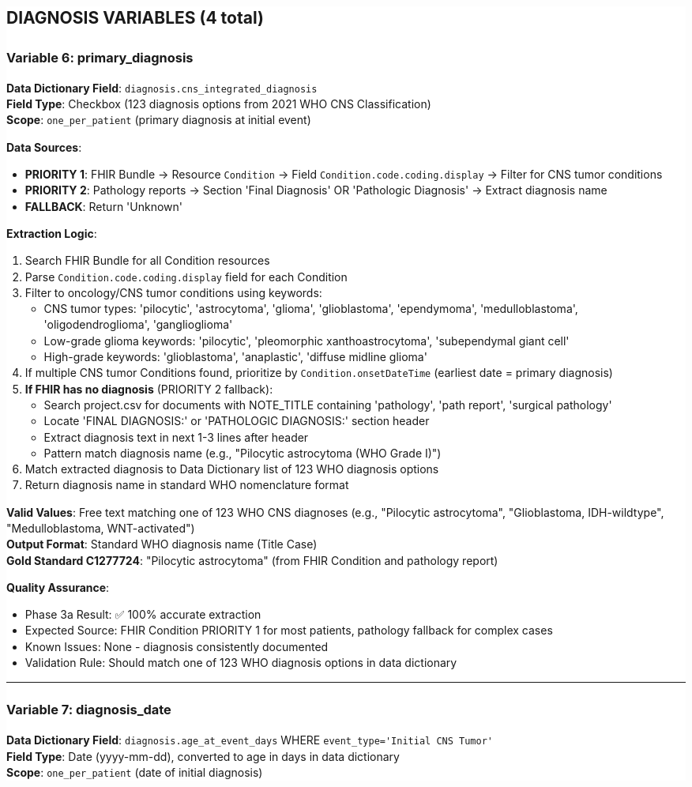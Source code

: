 
## DIAGNOSIS VARIABLES (4 total)

### Variable 6: **primary_diagnosis**

**Data Dictionary Field**: `diagnosis.cns_integrated_diagnosis`  
**Field Type**: Checkbox (123 diagnosis options from 2021 WHO CNS Classification)  
**Scope**: `one_per_patient` (primary diagnosis at initial event)

**Data Sources**:
- **PRIORITY 1**: FHIR Bundle → Resource `Condition` → Field `Condition.code.coding.display` → Filter for CNS tumor conditions
- **PRIORITY 2**: Pathology reports → Section 'Final Diagnosis' OR 'Pathologic Diagnosis' → Extract diagnosis name
- **FALLBACK**: Return 'Unknown'

**Extraction Logic**:
1. Search FHIR Bundle for all Condition resources
2. Parse `Condition.code.coding.display` field for each Condition
3. Filter to oncology/CNS tumor conditions using keywords:
   - CNS tumor types: 'pilocytic', 'astrocytoma', 'glioma', 'glioblastoma', 'ependymoma', 'medulloblastoma', 'oligodendroglioma', 'ganglioglioma'
   - Low-grade glioma keywords: 'pilocytic', 'pleomorphic xanthoastrocytoma', 'subependymal giant cell'
   - High-grade keywords: 'glioblastoma', 'anaplastic', 'diffuse midline glioma'
4. If multiple CNS tumor Conditions found, prioritize by `Condition.onsetDateTime` (earliest date = primary diagnosis)
5. **If FHIR has no diagnosis** (PRIORITY 2 fallback):
   - Search project.csv for documents with NOTE_TITLE containing 'pathology', 'path report', 'surgical pathology'
   - Locate 'FINAL DIAGNOSIS:' or 'PATHOLOGIC DIAGNOSIS:' section header
   - Extract diagnosis text in next 1-3 lines after header
   - Pattern match diagnosis name (e.g., "Pilocytic astrocytoma (WHO Grade I)")
6. Match extracted diagnosis to Data Dictionary list of 123 WHO diagnosis options
7. Return diagnosis name in standard WHO nomenclature format

**Valid Values**: Free text matching one of 123 WHO CNS diagnoses (e.g., "Pilocytic astrocytoma", "Glioblastoma, IDH-wildtype", "Medulloblastoma, WNT-activated")  
**Output Format**: Standard WHO diagnosis name (Title Case)  
**Gold Standard C1277724**: "Pilocytic astrocytoma" (from FHIR Condition and pathology report)

**Quality Assurance**:
- Phase 3a Result: ✅ 100% accurate extraction
- Expected Source: FHIR Condition PRIORITY 1 for most patients, pathology fallback for complex cases
- Known Issues: None - diagnosis consistently documented
- Validation Rule: Should match one of 123 WHO diagnosis options in data dictionary

---

### Variable 7: **diagnosis_date**

**Data Dictionary Field**: `diagnosis.age_at_event_days` WHERE `event_type='Initial CNS Tumor'`  
**Field Type**: Date (yyyy-mm-dd), converted to age in days in data dictionary  
**Scope**: `one_per_patient` (date of initial diagnosis)
